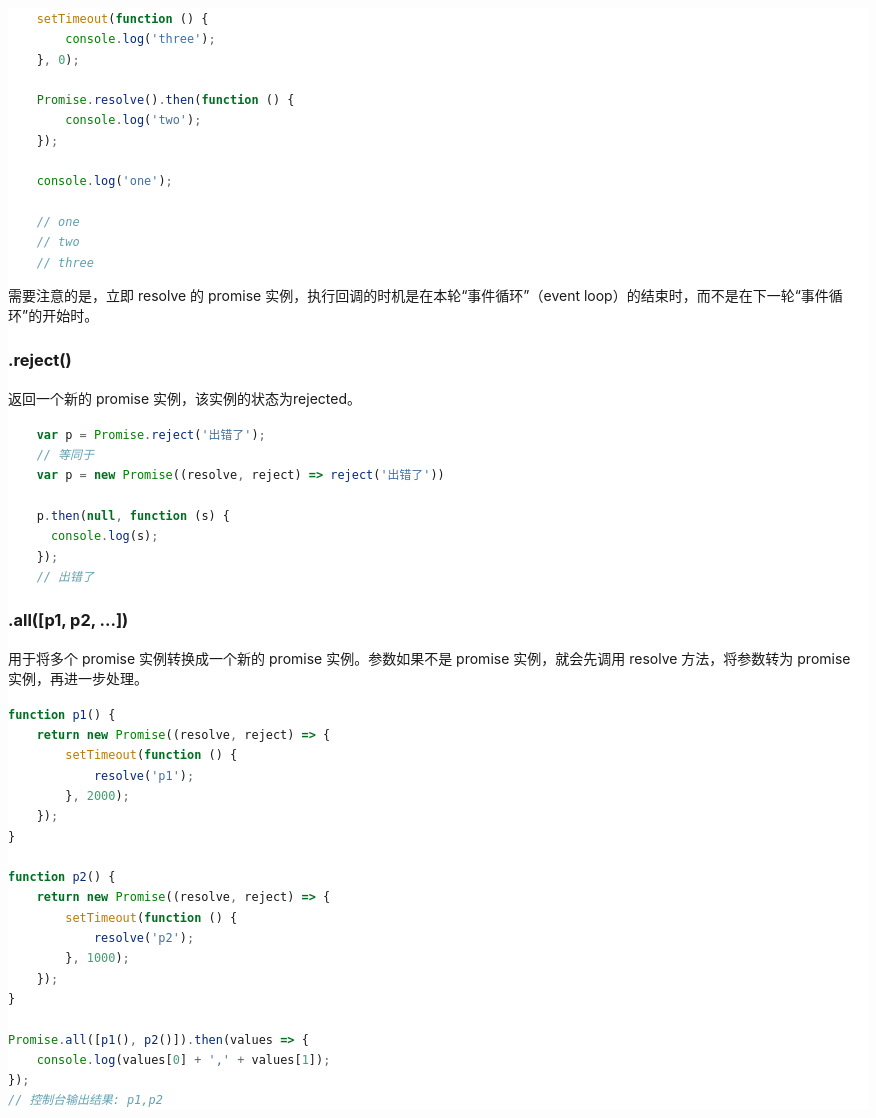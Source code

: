 ```js
    setTimeout(function () {
        console.log('three');
    }, 0);
    
    Promise.resolve().then(function () {
        console.log('two');
    });
    
    console.log('one');
    
    // one
    // two
    // three
```

需要注意的是，立即 resolve 的 promise 实例，执行回调的时机是在本轮“事件循环”（event loop）的结束时，而不是在下一轮“事件循环”的开始时。

### .reject()

返回一个新的 promise 实例，该实例的状态为rejected。

```js
    var p = Promise.reject('出错了');
    // 等同于
    var p = new Promise((resolve, reject) => reject('出错了'))
    
    p.then(null, function (s) {
      console.log(s);
    });
    // 出错了
```

### .all([p1, p2, ...])

用于将多个 promise 实例转换成一个新的 promise 实例。参数如果不是 promise 实例，就会先调用 resolve 方法，将参数转为 promise 实例，再进一步处理。

```js
function p1() {
    return new Promise((resolve, reject) => {
        setTimeout(function () {
            resolve('p1');
        }, 2000);
    });
}

function p2() {
    return new Promise((resolve, reject) => {
        setTimeout(function () {
            resolve('p2');
        }, 1000);
    });
}

Promise.all([p1(), p2()]).then(values => {
    console.log(values[0] + ',' + values[1]);
});
// 控制台输出结果: p1,p2
```
